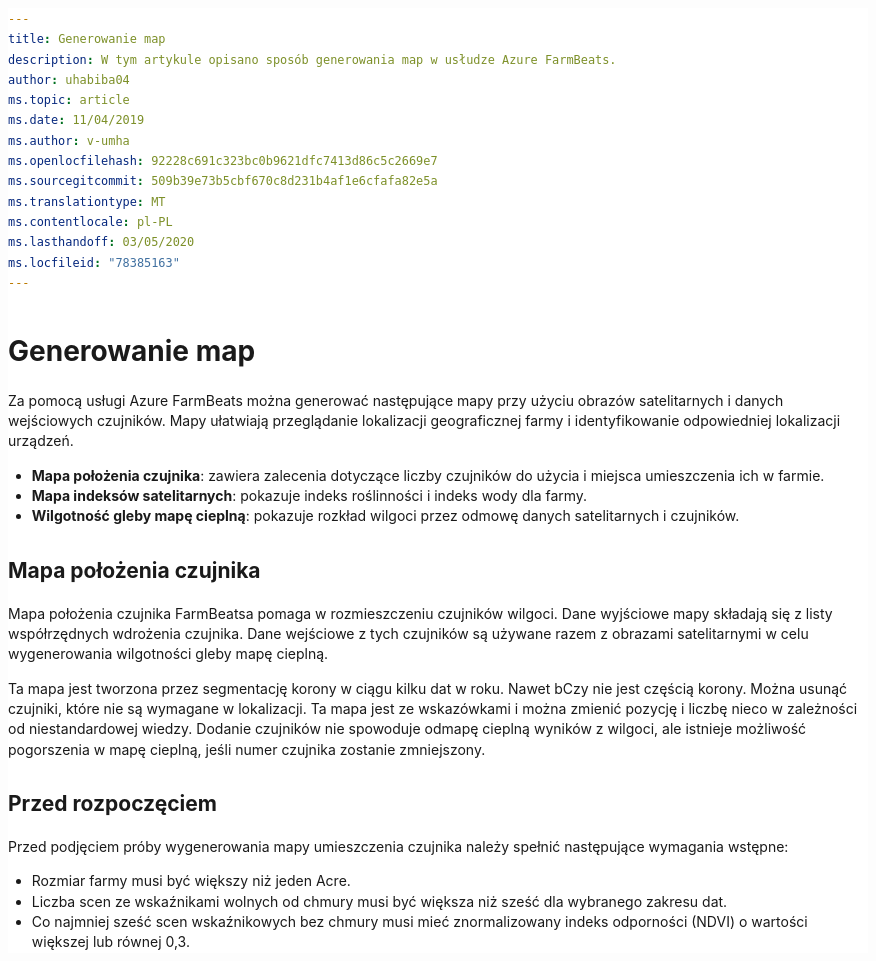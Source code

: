 ```yaml
---
title: Generowanie map
description: W tym artykule opisano sposób generowania map w usłudze Azure FarmBeats.
author: uhabiba04
ms.topic: article
ms.date: 11/04/2019
ms.author: v-umha
ms.openlocfilehash: 92228c691c323bc0b9621dfc7413d86c5c2669e7
ms.sourcegitcommit: 509b39e73b5cbf670c8d231b4af1e6cfafa82e5a
ms.translationtype: MT
ms.contentlocale: pl-PL
ms.lasthandoff: 03/05/2020
ms.locfileid: "78385163"
---
```

# <a name="generate-maps"></a>Generowanie map

Za pomocą usługi Azure FarmBeats można generować następujące mapy przy użyciu obrazów satelitarnych i danych wejściowych czujników. Mapy ułatwiają przeglądanie lokalizacji geograficznej farmy i identyfikowanie odpowiedniej lokalizacji urządzeń.

  - **Mapa położenia czujnika**: zawiera zalecenia dotyczące liczby czujników do użycia i miejsca umieszczenia ich w farmie.
  - **Mapa indeksów satelitarnych**: pokazuje indeks roślinności i indeks wody dla farmy.
  - **Wilgotność gleby mapę cieplną**: pokazuje rozkład wilgoci przez odmowę danych satelitarnych i czujników.

## <a name="sensor-placement-map"></a>Mapa położenia czujnika

Mapa położenia czujnika FarmBeatsa pomaga w rozmieszczeniu czujników wilgoci. Dane wyjściowe mapy składają się z listy współrzędnych wdrożenia czujnika. Dane wejściowe z tych czujników są używane razem z obrazami satelitarnymi w celu wygenerowania wilgotności gleby mapę cieplną.

Ta mapa jest tworzona przez segmentację korony w ciągu kilku dat w roku. Nawet bCzy nie jest częścią korony. Można usunąć czujniki, które nie są wymagane w lokalizacji. Ta mapa jest ze wskazówkami i można zmienić pozycję i liczbę nieco w zależności od niestandardowej wiedzy. Dodanie czujników nie spowoduje odmapę cieplną wyników z wilgoci, ale istnieje możliwość pogorszenia w mapę cieplną, jeśli numer czujnika zostanie zmniejszony.

## <a name="before-you-begin"></a>Przed rozpoczęciem

Przed podjęciem próby wygenerowania mapy umieszczenia czujnika należy spełnić następujące wymagania wstępne:

- Rozmiar farmy musi być większy niż jeden Acre.
- Liczba scen ze wskaźnikami wolnych od chmury musi być większa niż sześć dla wybranego zakresu dat.
- Co najmniej sześć scen wskaźnikowych bez chmury musi mieć znormalizowany indeks odporności (NDVI) o wartości większej lub równej 0,3.
